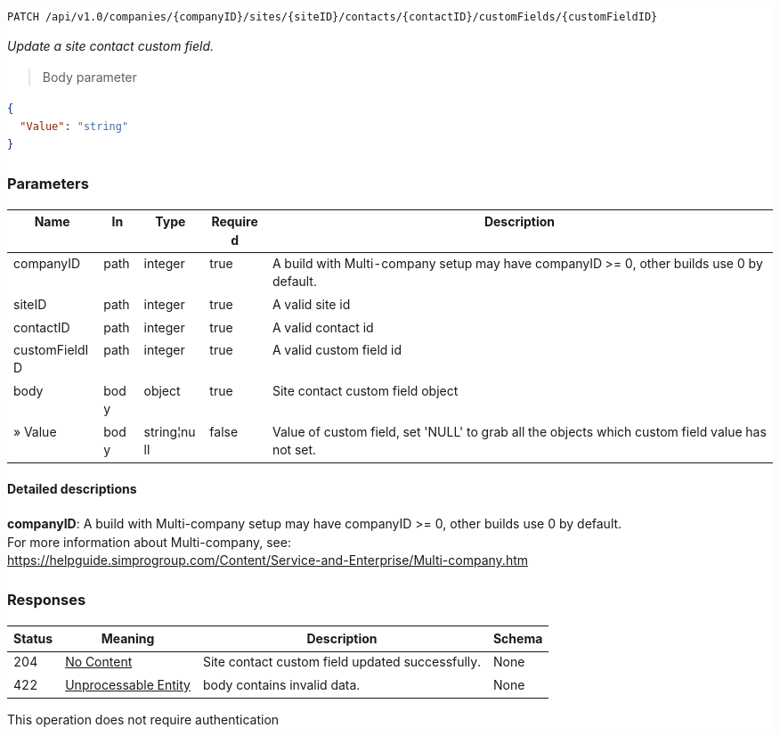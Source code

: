 `PATCH /api/v1.0/companies/{companyID}/sites/{siteID}/contacts/{contactID}/customFields/{customFieldID}`

*Update a site contact custom field.*

> Body parameter

```json
{
  "Value": "string"
}
```

<h3 id="ba099cae2f9566d865415d433d096e12-parameters">Parameters</h3>

|Name|In|Type|Required|Description|
|---|---|---|---|---|
|companyID|path|integer|true|A build with Multi-company setup may have companyID >= 0, other builds use 0 by default.<br />|
|siteID|path|integer|true|A valid site id|
|contactID|path|integer|true|A valid contact id|
|customFieldID|path|integer|true|A valid custom field id|
|body|body|object|true|Site contact custom field object|
|» Value|body|string¦null|false|Value of custom field, set 'NULL' to grab all the objects which custom field value has not set.|

#### Detailed descriptions

**companyID**: A build with Multi-company setup may have companyID >= 0, other builds use 0 by default.<br />
For more information about Multi-company, see:<br />
https://helpguide.simprogroup.com/Content/Service-and-Enterprise/Multi-company.htm

<h3 id="ba099cae2f9566d865415d433d096e12-responses">Responses</h3>

|Status|Meaning|Description|Schema|
|---|---|---|---|
|204|[No Content](https://tools.ietf.org/html/rfc7231#section-6.3.5)|Site contact custom field updated successfully.|None|
|422|[Unprocessable Entity](https://tools.ietf.org/html/rfc2518#section-10.3)|body contains invalid data.|None|

<aside class="success">
This operation does not require authentication
</aside>
